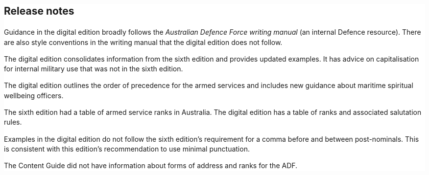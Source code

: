 Release notes
-------------

Guidance in the digital edition broadly follows the _Australian Defence Force writing manual_ (an internal Defence resource). There are also style conventions in the writing manual that the digital edition does not follow.

The digital edition consolidates information from the sixth edition and provides updated examples. It has advice on capitalisation for internal military use that was not in the sixth edition.

The digital edition outlines the order of precedence for the armed services and includes new guidance about maritime spiritual wellbeing officers.

The sixth edition had a table of armed service ranks in Australia. The digital edition has a table of ranks and associated salutation rules.

Examples in the digital edition do not follow the sixth edition’s requirement for a comma before and between post-nominals. This is consistent with this edition’s recommendation to use minimal punctuation.

The Content Guide did not have information about forms of address and ranks for the ADF.